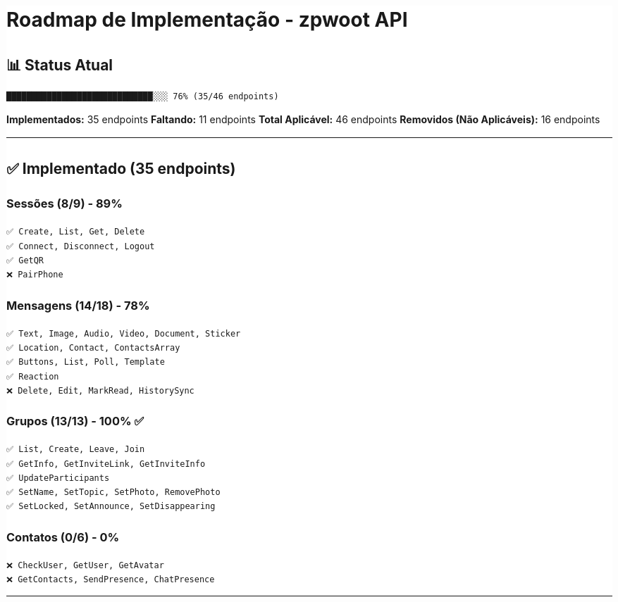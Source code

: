 # Roadmap de Implementação - zpwoot API

## 📊 Status Atual

```
█████████████████████████████░░░ 76% (35/46 endpoints)
```

**Implementados:** 35 endpoints
**Faltando:** 11 endpoints
**Total Aplicável:** 46 endpoints
**Removidos (Não Aplicáveis):** 16 endpoints

---

## ✅ Implementado (35 endpoints)

### Sessões (8/9) - 89%
```
✅ Create, List, Get, Delete
✅ Connect, Disconnect, Logout
✅ GetQR
❌ PairPhone
```

### Mensagens (14/18) - 78%
```
✅ Text, Image, Audio, Video, Document, Sticker
✅ Location, Contact, ContactsArray
✅ Buttons, List, Poll, Template
✅ Reaction
❌ Delete, Edit, MarkRead, HistorySync
```

### Grupos (13/13) - 100% ✅
```
✅ List, Create, Leave, Join
✅ GetInfo, GetInviteLink, GetInviteInfo
✅ UpdateParticipants
✅ SetName, SetTopic, SetPhoto, RemovePhoto
✅ SetLocked, SetAnnounce, SetDisappearing
```

### Contatos (0/6) - 0%
```
❌ CheckUser, GetUser, GetAvatar
❌ GetContacts, SendPresence, ChatPresence
```

---
